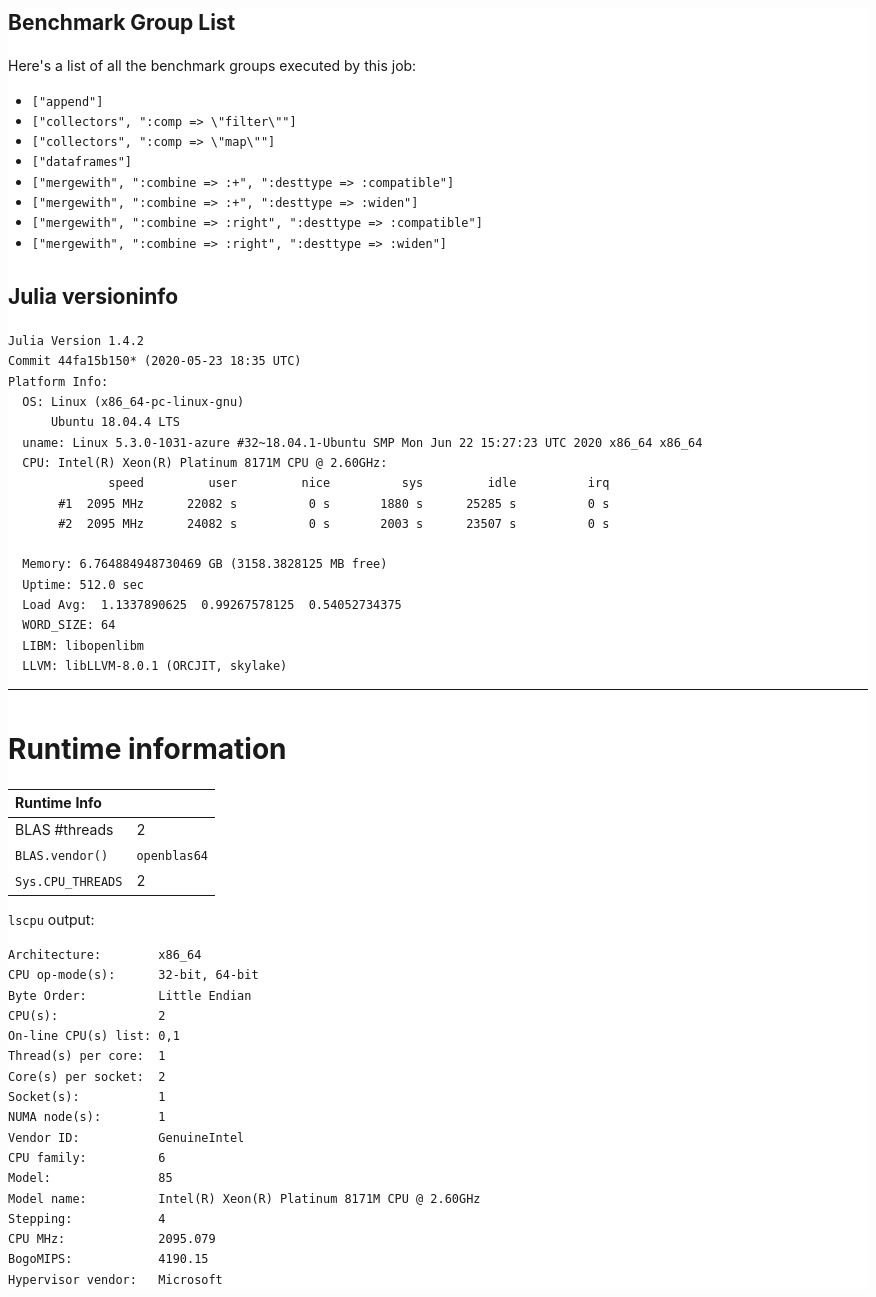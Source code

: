 ## Benchmark Group List
Here's a list of all the benchmark groups executed by this job:

- `["append"]`
- `["collectors", ":comp => \"filter\""]`
- `["collectors", ":comp => \"map\""]`
- `["dataframes"]`
- `["mergewith", ":combine => :+", ":desttype => :compatible"]`
- `["mergewith", ":combine => :+", ":desttype => :widen"]`
- `["mergewith", ":combine => :right", ":desttype => :compatible"]`
- `["mergewith", ":combine => :right", ":desttype => :widen"]`

## Julia versioninfo
```
Julia Version 1.4.2
Commit 44fa15b150* (2020-05-23 18:35 UTC)
Platform Info:
  OS: Linux (x86_64-pc-linux-gnu)
      Ubuntu 18.04.4 LTS
  uname: Linux 5.3.0-1031-azure #32~18.04.1-Ubuntu SMP Mon Jun 22 15:27:23 UTC 2020 x86_64 x86_64
  CPU: Intel(R) Xeon(R) Platinum 8171M CPU @ 2.60GHz: 
              speed         user         nice          sys         idle          irq
       #1  2095 MHz      22082 s          0 s       1880 s      25285 s          0 s
       #2  2095 MHz      24082 s          0 s       2003 s      23507 s          0 s
       
  Memory: 6.764884948730469 GB (3158.3828125 MB free)
  Uptime: 512.0 sec
  Load Avg:  1.1337890625  0.99267578125  0.54052734375
  WORD_SIZE: 64
  LIBM: libopenlibm
  LLVM: libLLVM-8.0.1 (ORCJIT, skylake)
```

---
# Runtime information
| Runtime Info | |
|:--|:--|
| BLAS #threads | 2 |
| `BLAS.vendor()` | `openblas64` |
| `Sys.CPU_THREADS` | 2 |

`lscpu` output:

    Architecture:        x86_64
    CPU op-mode(s):      32-bit, 64-bit
    Byte Order:          Little Endian
    CPU(s):              2
    On-line CPU(s) list: 0,1
    Thread(s) per core:  1
    Core(s) per socket:  2
    Socket(s):           1
    NUMA node(s):        1
    Vendor ID:           GenuineIntel
    CPU family:          6
    Model:               85
    Model name:          Intel(R) Xeon(R) Platinum 8171M CPU @ 2.60GHz
    Stepping:            4
    CPU MHz:             2095.079
    BogoMIPS:            4190.15
    Hypervisor vendor:   Microsoft
